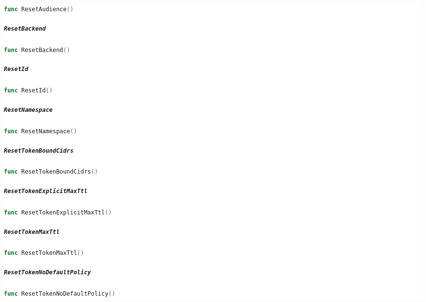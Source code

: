 ```go
func ResetAudience()
```

##### `ResetBackend` <a name="ResetBackend" id="@cdktf/provider-vault.kubernetesAuthBackendRole.KubernetesAuthBackendRole.resetBackend"></a>

```go
func ResetBackend()
```

##### `ResetId` <a name="ResetId" id="@cdktf/provider-vault.kubernetesAuthBackendRole.KubernetesAuthBackendRole.resetId"></a>

```go
func ResetId()
```

##### `ResetNamespace` <a name="ResetNamespace" id="@cdktf/provider-vault.kubernetesAuthBackendRole.KubernetesAuthBackendRole.resetNamespace"></a>

```go
func ResetNamespace()
```

##### `ResetTokenBoundCidrs` <a name="ResetTokenBoundCidrs" id="@cdktf/provider-vault.kubernetesAuthBackendRole.KubernetesAuthBackendRole.resetTokenBoundCidrs"></a>

```go
func ResetTokenBoundCidrs()
```

##### `ResetTokenExplicitMaxTtl` <a name="ResetTokenExplicitMaxTtl" id="@cdktf/provider-vault.kubernetesAuthBackendRole.KubernetesAuthBackendRole.resetTokenExplicitMaxTtl"></a>

```go
func ResetTokenExplicitMaxTtl()
```

##### `ResetTokenMaxTtl` <a name="ResetTokenMaxTtl" id="@cdktf/provider-vault.kubernetesAuthBackendRole.KubernetesAuthBackendRole.resetTokenMaxTtl"></a>

```go
func ResetTokenMaxTtl()
```

##### `ResetTokenNoDefaultPolicy` <a name="ResetTokenNoDefaultPolicy" id="@cdktf/provider-vault.kubernetesAuthBackendRole.KubernetesAuthBackendRole.resetTokenNoDefaultPolicy"></a>

```go
func ResetTokenNoDefaultPolicy()
```
